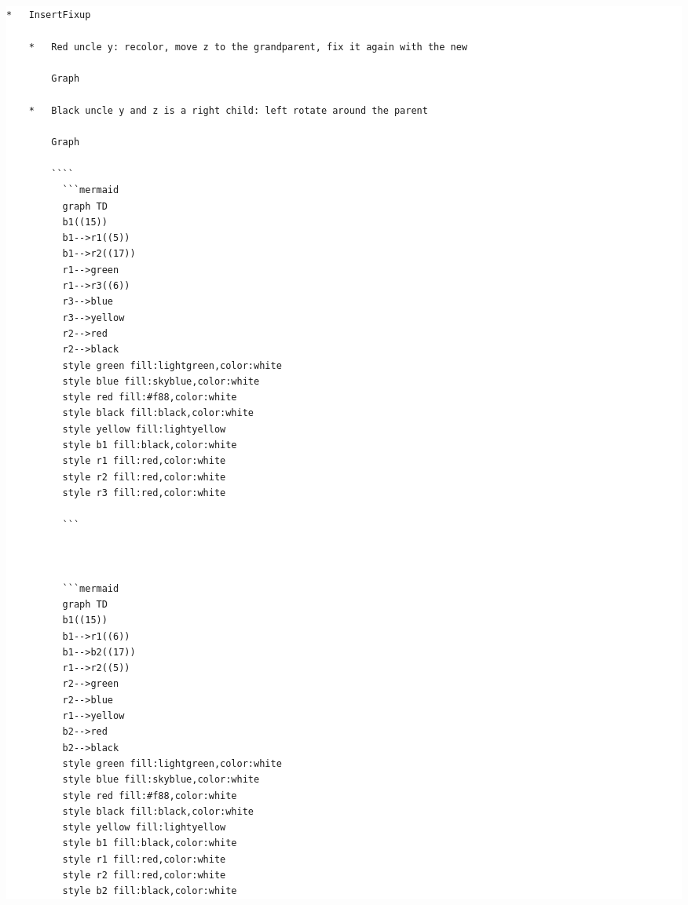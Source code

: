     *   InsertFixup

        *   Red uncle y: recolor, move z to the grandparent, fix it again with the new

            Graph

        *   Black uncle y and z is a right child: left rotate around the parent

            Graph

            ````
              ```mermaid
              graph TD
              b1((15))
              b1-->r1((5))
              b1-->r2((17))
              r1-->green
              r1-->r3((6))
              r3-->blue
              r3-->yellow
              r2-->red
              r2-->black
              style green fill:lightgreen,color:white
              style blue fill:skyblue,color:white
              style red fill:#f88,color:white
              style black fill:black,color:white
              style yellow fill:lightyellow
              style b1 fill:black,color:white
              style r1 fill:red,color:white
              style r2 fill:red,color:white
              style r3 fill:red,color:white
              
              ```
              
              
              
              ```mermaid
              graph TD
              b1((15))
              b1-->r1((6))
              b1-->b2((17))
              r1-->r2((5))
              r2-->green
              r2-->blue
              r1-->yellow
              b2-->red
              b2-->black
              style green fill:lightgreen,color:white
              style blue fill:skyblue,color:white
              style red fill:#f88,color:white
              style black fill:black,color:white
              style yellow fill:lightyellow
              style b1 fill:black,color:white
              style r1 fill:red,color:white
              style r2 fill:red,color:white
              style b2 fill:black,color:white
              
